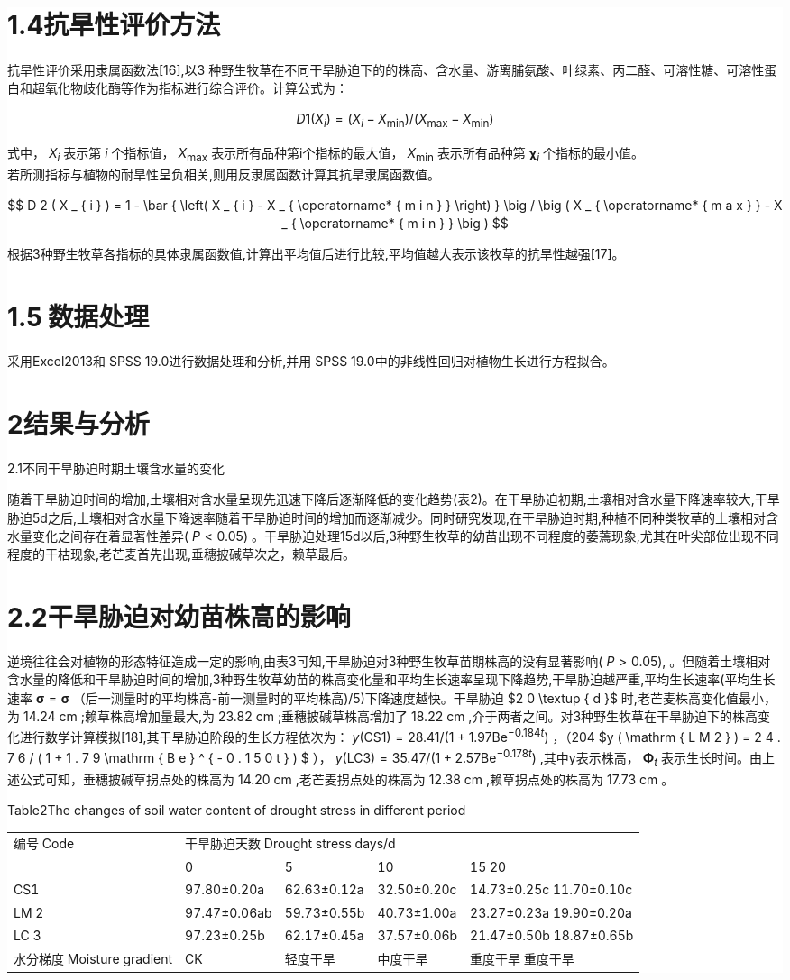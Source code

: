 # 1.4抗旱性评价方法

抗旱性评价采用隶属函数法[16],以3 种野生牧草在不同干旱胁迫下的的株高、含水量、游离脯氨酸、叶绿素、丙二醛、可溶性糖、可溶性蛋白和超氧化物歧化酶等作为指标进行综合评价。计算公式为：

$$
D 1 ( X _ { i } ) = ( X _ { i } - X _ { \operatorname* { m i n } } ) / ( X _ { \operatorname* { m a x } } - X _ { \operatorname* { m i n } } )
$$

式中， $X _ { i }$ 表示第 $i$ 个指标值， $X _ { \mathrm { m a x } }$ 表示所有品种第i个指标的最大值， $X _ { \mathrm { m i n } }$ 表示所有品种第 $\mathbf { \chi } _ { i }$ 个指标的最小值。  
若所测指标与植物的耐旱性呈负相关,则用反隶属函数计算其抗旱隶属函数值。

$$
D 2 ( X _ { i } ) = 1 - \bar { \left( X _ { i } - X _ { \operatorname* { m i n } } \right) } \big / \big ( X _ { \operatorname* { m a x } } - X _ { \operatorname* { m i n } } \big )
$$

根据3种野生牧草各指标的具体隶属函数值,计算出平均值后进行比较,平均值越大表示该牧草的抗旱性越强[17]。

# 1.5 数据处理

采用Excel2013和 SPSS 19.0进行数据处理和分析,并用 SPSS 19.0中的非线性回归对植物生长进行方程拟合。

# 2结果与分析

2.1不同干旱胁迫时期土壤含水量的变化

随着干旱胁迫时间的增加,土壤相对含水量呈现先迅速下降后逐渐降低的变化趋势(表2)。在干旱胁迫初期,土壤相对含水量下降速率较大,干旱胁迫5d之后,土壤相对含水量下降速率随着干旱胁迫时间的增加而逐渐减少。同时研究发现,在干旱胁迫时期,种植不同种类牧草的土壤相对含水量变化之间存在着显著性差异( $P { < } 0 . 0 5 )$ 。干旱胁迫处理15d以后,3种野生牧草的幼苗出现不同程度的萎蔫现象,尤其在叶尖部位出现不同程度的干枯现象,老芒麦首先出现,垂穗披碱草次之，赖草最后。

# 2.2干旱胁迫对幼苗株高的影响

逆境往往会对植物的形态特征造成一定的影响,由表3可知,干旱胁迫对3种野生牧草苗期株高的没有显著影响( $P > 0 . 0 5 ) ,$ 。但随着土壤相对含水量的降低和干旱胁迫时间的增加,3种野生牧草幼苗的株高变化量和平均生长速率呈现下降趋势,干旱胁迫越严重,平均生长速率(平均生长速率 $\mathbf { \sigma } = \mathbf { \sigma }$ （后一测量时的平均株高-前一测量时的平均株高)/5)下降速度越快。干旱胁迫 $2 0 \textup { d }$ 时,老芒麦株高变化值最小，为 $1 4 . 2 4 ~ \mathrm { c m }$ ;赖草株高增加量最大,为 $2 3 . 8 2 ~ \mathrm { c m }$ ;垂穗披碱草株高增加了 $1 8 . 2 2 ~ \mathrm { c m }$ ,介于两者之间。对3种野生牧草在干旱胁迫下的株高变化进行数学计算模拟[18],其干旱胁迫阶段的生长方程依次为： $y ( \mathrm { C S 1 } ) = 2 8 . 4 1 / ( 1 + 1 . 9 7 \mathrm { B e } ^ { - 0 . 1 8 4 t } )$ ，（204 $y ( \mathrm { L M 2 } ) = 2 4 . 7 6 / ( 1 + 1 . 7 9 \mathrm { B e } ^ { - 0 . 1 5 0 t } ) \$ ）， $y ( \mathrm { L C } 3 ) = 3 5 . 4 7 / ( 1 + 2 . 5 7 \mathrm { B e } ^ { - 0 . 1 7 8 t } )$ ,其中y表示株高， $\mathbf { \Phi } _ { t }$ 表示生长时间。由上述公式可知，垂穗披碱草拐点处的株高为 $1 4 . 2 0 ~ \mathrm { c m }$ ,老芒麦拐点处的株高为 $1 2 . 3 8 ~ \mathrm { c m }$ ,赖草拐点处的株高为 $1 7 . 7 3 ~ \mathrm { c m }$ 。

Table2The changes of soil water content of drought stress in different period   

<html><body><table><tr><td rowspan="2">编号 Code</td><td colspan="4">干旱胁迫天数 Drought stress days/d</td></tr><tr><td>0</td><td>5</td><td>10</td><td>15 20</td></tr><tr><td>CS1</td><td>97.80±0.20a</td><td>62.63±0.12a</td><td>32.50±0.20c</td><td>14.73±0.25c 11.70±0.10c</td></tr><tr><td>LM 2</td><td>97.47±0.06ab</td><td>59.73±0.55b</td><td>40.73±1.00a</td><td>23.27±0.23a 19.90±0.20a</td></tr><tr><td>LC 3</td><td>97.23±0.25b</td><td>62.17±0.45a</td><td>37.57±0.06b</td><td>21.47±0.50b 18.87±0.65b</td></tr><tr><td>水分梯度 Moisture gradient</td><td>CK</td><td>轻度干旱</td><td>中度干旱</td><td>重度干旱 重度干旱</td></tr></table></body></html>
